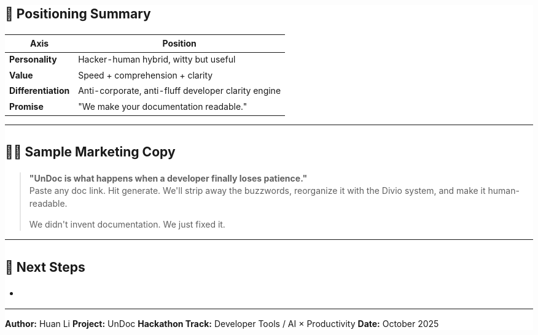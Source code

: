 
## 🧭 Positioning Summary

| Axis | Position |
|------|-----------|
| **Personality** | Hacker-human hybrid, witty but useful |
| **Value** | Speed + comprehension + clarity |
| **Differentiation** | Anti-corporate, anti-fluff developer clarity engine |
| **Promise** | "We make your documentation readable." |

---

## 🧑‍🎤 Sample Marketing Copy

> **"UnDoc is what happens when a developer finally loses patience."**  
> Paste any doc link. Hit generate. We'll strip away the buzzwords, reorganize it with the Divio system, and make it human-readable.  
>  
> We didn't invent documentation. We just fixed it.

---

## 🧭 Next Steps

*

---

**Author:** Huan Li
**Project:** UnDoc
**Hackathon Track:** Developer Tools / AI × Productivity
**Date:** October 2025
